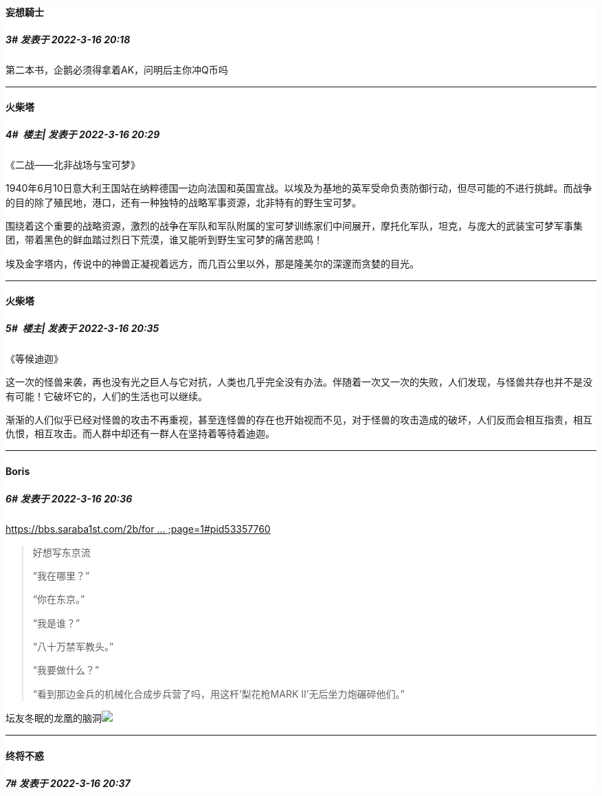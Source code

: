 ####  妄想騎士  
##### 3#       发表于 2022-3-16 20:18

第二本书，企鹅必须得拿着AK，问明后主你冲Q币吗

*****

####  火柴塔  
##### 4#         楼主| 发表于 2022-3-16 20:29

《二战——北非战场与宝可梦》

1940年6月10日意大利王国站在纳粹德国一边向法国和英国宣战。以埃及为基地的英军受命负责防御行动，但尽可能的不进行挑衅。而战争的目的除了殖民地，港口，还有一种独特的战略军事资源，北非特有的野生宝可梦。

围绕着这个重要的战略资源，激烈的战争在军队和军队附属的宝可梦训练家们中间展开，摩托化军队，坦克，与庞大的武装宝可梦军事集团，带着黑色的鲜血踏过烈日下荒漠，谁又能听到野生宝可梦的痛苦悲鸣！

埃及金字塔内，传说中的神兽正凝视着远方，而几百公里以外，那是隆美尔的深邃而贪婪的目光。

*****

####  火柴塔  
##### 5#         楼主| 发表于 2022-3-16 20:35

《等候迪迦》

这一次的怪兽来袭，再也没有光之巨人与它对抗，人类也几乎完全没有办法。伴随着一次又一次的失败，人们发现，与怪兽共存也并不是没有可能！它破坏它的，人们的生活也可以继续。

渐渐的人们似乎已经对怪兽的攻击不再重视，甚至连怪兽的存在也开始视而不见，对于怪兽的攻击造成的破坏，人们反而会相互指责，相互仇恨，相互攻击。而人群中却还有一群人在坚持着等待着迪迦。

*****

####  Boris  
##### 6#       发表于 2022-3-16 20:36

[https://bbs.saraba1st.com/2b/for ... ;page=1#pid53357760](https://bbs.saraba1st.com/2b/forum.php?mod=viewthread&amp;tid=2035016&amp;page=1#pid53357760)
 <blockquote>好想写东京流

“我在哪里？”

“你在东京。”

“我是谁？”

“八十万禁军教头。”

“我要做什么？”

“看到那边金兵的机械化合成步兵营了吗，用这杆‘梨花枪MARK II’无后坐力炮碾碎他们。”</blockquote>

坛友冬眠的龙凰的脑洞<img src="https://static.saraba1st.com/image/smiley/face2017/067.png" referrerpolicy="no-referrer">

*****

####  终将不惑  
##### 7#       发表于 2022-3-16 20:37
